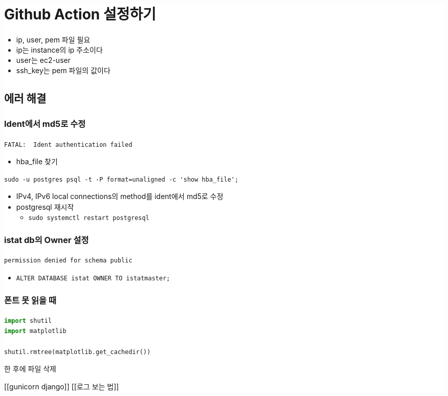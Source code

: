 # Github Action 설정하기
- ip, user, pem 파일 필요
- ip는 instance의 ip 주소이다
- user는 ec2-user
- ssh_key는 pem 파일의 값이다

## 에러 해결
### Ident에서 md5로 수정
`FATAL:  Ident authentication failed`

- hba_file 찾기
```
sudo -u postgres psql -t -P format=unaligned -c 'show hba_file';
```
- IPv4, IPv6 local connections의 method를 ident에서 md5로 수정
- postgresql 재시작
	- `sudo systemctl restart postgresql`
### istat db의 Owner 설정
`permission denied for schema public`
- `ALTER DATABASE istat OWNER TO istatmaster;`

### 폰트 못 읽을 때
```python
import shutil
import matplotlib

shutil.rmtree(matplotlib.get_cachedir())
```
한 후에 파일 삭제

[[gunicorn django]]
[[로그 보는 법]]
